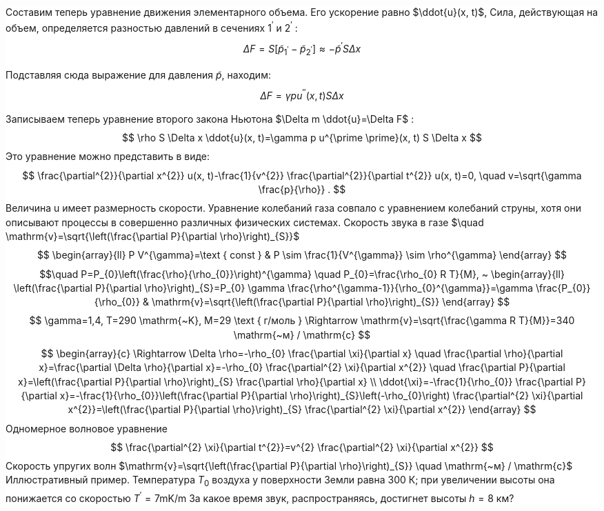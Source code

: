 Составим теперь уравнение движения элементарного объема. Его ускорение равно $\ddot{u}(x, t)$, Сила, действующая на объем, определяется разностью давлений в сечениях $1^{\prime}$ и $2^{\prime}$ :
$$
\Delta F=S\left[\tilde{p}_{1^{\prime}}-\tilde{p}_{2^{\prime}}\right] \approx-\tilde{p}^{\prime} S \Delta x 
$$

Подставляя сюда выражение для давления $\tilde{p}$, находим:
$$
\Delta F=\gamma p u^{\prime \prime}(x, t) S \Delta x
$$

Записываем теперь уравнение второго закона Ньютона $\Delta m \ddot{u}=\Delta F$ :
$$
\rho S \Delta x \ddot{u}(x, t)=\gamma p u^{\prime \prime}(x, t) S \Delta x
$$
Это уравнение можно представить в виде:
$$
\frac{\partial^{2}}{\partial x^{2}} u(x, t)-\frac{1}{v^{2}} \frac{\partial^{2}}{\partial t^{2}} u(x, t)=0, \quad v=\sqrt{\gamma \frac{p}{\rho}} .
$$
Величина u имеет размерность скорости. Уравнение колебаний газа совпало с уравнением колебаний струны, хотя они описывают процессы в совершенно различных физических системах.
Скорость звука в газе $\quad \mathrm{v}=\sqrt{\left(\frac{\partial P}{\partial \rho}\right)_{S}}$
$$
\begin{array}{ll}
P V^{\gamma}=\text { const } & P \sim \frac{1}{V^{\gamma}} \sim \rho^{\gamma}
\end{array} 
$$
$$\quad P=P_{0}\left(\frac{\rho}{\rho_{0}}\right)^{\gamma} \quad P_{0}=\frac{\rho_{0} R T}{M}, ~ \begin{array}{ll}
\left(\frac{\partial P}{\partial \rho}\right)_{S}=P_{0} \gamma \frac{\rho^{\gamma-1}}{\rho_{0}^{\gamma}}=\gamma \frac{P_{0}}{\rho_{0}} & \mathrm{v}=\sqrt{\left(\frac{\partial P}{\partial \rho}\right)_{S}}
\end{array}
$$
$$
\gamma=1,4, T=290 \mathrm{~K}, M=29 \text { г/моль } \Rightarrow \mathrm{v}=\sqrt{\frac{\gamma R T}{M}}=340 \mathrm{~м} / \mathrm{с}
$$
$$
\begin{array}{c}
\Rightarrow \Delta \rho=-\rho_{0} \frac{\partial \xi}{\partial x} \quad \frac{\partial \rho}{\partial x}=\frac{\partial \Delta \rho}{\partial x}=-\rho_{0} \frac{\partial^{2} \xi}{\partial x^{2}} \quad \frac{\partial P}{\partial x}=\left(\frac{\partial P}{\partial \rho}\right)_{S} \frac{\partial \rho}{\partial x} \\
\ddot{\xi}=-\frac{1}{\rho_{0}} \frac{\partial P}{\partial x}=-\frac{1}{\rho_{0}}\left(\frac{\partial P}{\partial \rho}\right)_{S}\left(-\rho_{0}\right) \frac{\partial^{2} \xi}{\partial x^{2}}=\left(\frac{\partial P}{\partial \rho}\right)_{S} \frac{\partial^{2} \xi}{\partial x^{2}}
\end{array}
$$
Одномерное волновое уравнение
$$
\frac{\partial^{2} \xi}{\partial t^{2}}=v^{2} \frac{\partial^{2} \xi}{\partial x^{2}}
$$
Скорость упругих волн
$\mathrm{v}=\sqrt{\left(\frac{\partial P}{\partial \rho}\right)_{S}} \quad \mathrm{~м} / \mathrm{с}$
Иллюстративный пример.
Температура $T_{0}$ воздуха у поверхности Земли равна 300 К; при увеличении высоты она понижается со скоростью $T^{\prime}=7 \mathrm{mK} / \mathrm{m}$ За какое время звук, распространяясь, достигнет высоты $h=8$ км?
